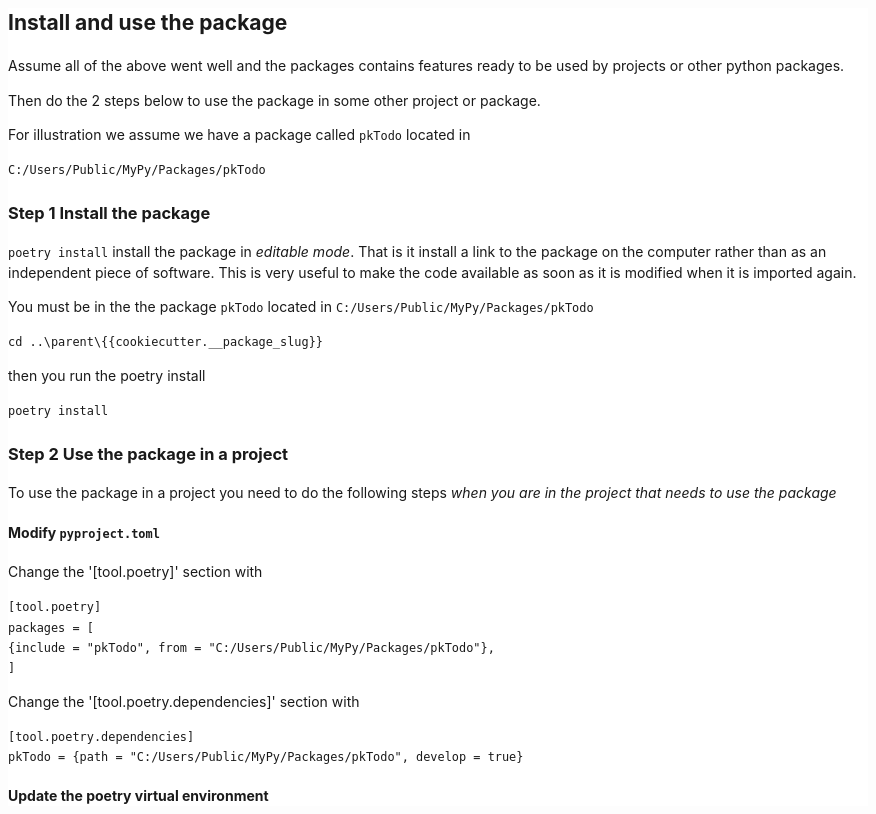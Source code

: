 ## Install and use the package

Assume all of the above went well and the packages contains features ready to
be used by projects or other python packages.

Then do the 2 steps below to use the package in some other project or package.

For illustration we assume we have a package called `pkTodo` located in

```text
C:/Users/Public/MyPy/Packages/pkTodo
```

### Step 1 Install the package

`poetry install` install the package in *editable mode*. That is it install
a link to the package on the computer rather than as an independent piece of
software. This is very useful to make the code available as soon as it is
modified when it is imported again.

You must be in the the package `pkTodo` located in
`C:/Users/Public/MyPy/Packages/pkTodo`

```console
cd ..\parent\{{cookiecutter.__package_slug}}
```

then you run the poetry install

```console
poetry install
```

### Step 2 Use the package in a project

To use the package in a project you need to do the following steps *when
you are in the project that needs to use the package*

#### Modify `pyproject.toml`

Change the '[tool.poetry]' section with

```text
[tool.poetry]
packages = [
{include = "pkTodo", from = "C:/Users/Public/MyPy/Packages/pkTodo"},
]
```

Change the '[tool.poetry.dependencies]' section with

```text
[tool.poetry.dependencies]
pkTodo = {path = "C:/Users/Public/MyPy/Packages/pkTodo", develop = true}
```

#### Update the poetry virtual environment


[cookiecutter]: https://github.com/audreyr/cookiecutter
[Hypermodern-cookiecutter]: https://cookiecutter-hypermodern-python.readthedocs.io/en
[data-science-template]: https://github.com/khuyentran1401/data-science-template
[poetry]: https://pypi.org/project/poetry/
[ruff]: https://docs.astral.sh/ruff/
[pre-commit]: https://pypi.org/project/pre-commit/
[pre-commit-hooks]: https://github.com/pre-commit/pre-commit-hooks
[pytest]: https://pypi.org/project/pytest/
[mypy]: http://www.mypy-lang.org
[typeguard]: https://typeguard.readthedocs.io/en/latest/
[MkDocs]: https://www.mkdocs.org
[mkdocstrings]: https://mkdocstrings.github.io
[mkdocstrings-python]: https://mkdocstrings.github.io/python/
[dynaconf]: https://www.dynaconf.com
[rich]: https://rich.readthedocs.io/en/stable/introduction.html
[typer]: https://typer.tiangolo.com
[tomli]: https://pypi.org/project/tomli/
[requests]: https://requests.readthedocs.io/en/latest/
[pandas]: https://pandas.pydata.org
[numpy]: https://numpy.org
[pyodbc]: https://pypi.org/project/pyodbc/
[SQLAlchemy]: https://www.sqlalchemy.org